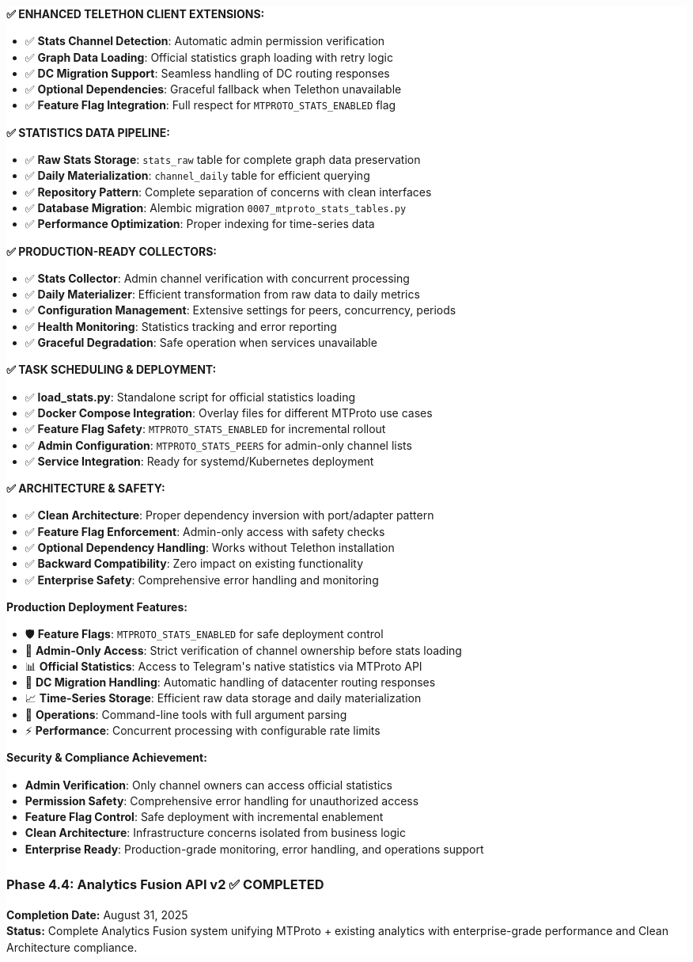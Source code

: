 **✅ ENHANCED TELETHON CLIENT EXTENSIONS:**
- ✅ **Stats Channel Detection**: Automatic admin permission verification
- ✅ **Graph Data Loading**: Official statistics graph loading with retry logic
- ✅ **DC Migration Support**: Seamless handling of DC routing responses
- ✅ **Optional Dependencies**: Graceful fallback when Telethon unavailable
- ✅ **Feature Flag Integration**: Full respect for `MTPROTO_STATS_ENABLED` flag

**✅ STATISTICS DATA PIPELINE:**
- ✅ **Raw Stats Storage**: `stats_raw` table for complete graph data preservation
- ✅ **Daily Materialization**: `channel_daily` table for efficient querying
- ✅ **Repository Pattern**: Complete separation of concerns with clean interfaces
- ✅ **Database Migration**: Alembic migration `0007_mtproto_stats_tables.py`
- ✅ **Performance Optimization**: Proper indexing for time-series data

**✅ PRODUCTION-READY COLLECTORS:**
- ✅ **Stats Collector**: Admin channel verification with concurrent processing
- ✅ **Daily Materializer**: Efficient transformation from raw data to daily metrics
- ✅ **Configuration Management**: Extensive settings for peers, concurrency, periods
- ✅ **Health Monitoring**: Statistics tracking and error reporting
- ✅ **Graceful Degradation**: Safe operation when services unavailable

**✅ TASK SCHEDULING & DEPLOYMENT:**
- ✅ **load_stats.py**: Standalone script for official statistics loading
- ✅ **Docker Compose Integration**: Overlay files for different MTProto use cases
- ✅ **Feature Flag Safety**: `MTPROTO_STATS_ENABLED` for incremental rollout
- ✅ **Admin Configuration**: `MTPROTO_STATS_PEERS` for admin-only channel lists
- ✅ **Service Integration**: Ready for systemd/Kubernetes deployment

**✅ ARCHITECTURE & SAFETY:**
- ✅ **Clean Architecture**: Proper dependency inversion with port/adapter pattern
- ✅ **Feature Flag Enforcement**: Admin-only access with safety checks
- ✅ **Optional Dependency Handling**: Works without Telethon installation
- ✅ **Backward Compatibility**: Zero impact on existing functionality
- ✅ **Enterprise Safety**: Comprehensive error handling and monitoring

**Production Deployment Features:**
- 🛡️ **Feature Flags**: `MTPROTO_STATS_ENABLED` for safe deployment control
- 👑 **Admin-Only Access**: Strict verification of channel ownership before stats loading
- 📊 **Official Statistics**: Access to Telegram's native statistics via MTProto API
- 🔄 **DC Migration Handling**: Automatic handling of datacenter routing responses
- 📈 **Time-Series Storage**: Efficient raw data storage and daily materialization
- 🔧 **Operations**: Command-line tools with full argument parsing
- ⚡ **Performance**: Concurrent processing with configurable rate limits

**Security & Compliance Achievement:**
- **Admin Verification**: Only channel owners can access official statistics
- **Permission Safety**: Comprehensive error handling for unauthorized access
- **Feature Flag Control**: Safe deployment with incremental enablement
- **Clean Architecture**: Infrastructure concerns isolated from business logic
- **Enterprise Ready**: Production-grade monitoring, error handling, and operations support

### Phase 4.4: Analytics Fusion API v2 ✅ COMPLETED
**Completion Date:** August 31, 2025  
**Status:** Complete Analytics Fusion system unifying MTProto + existing analytics with enterprise-grade performance and Clean Architecture compliance.
